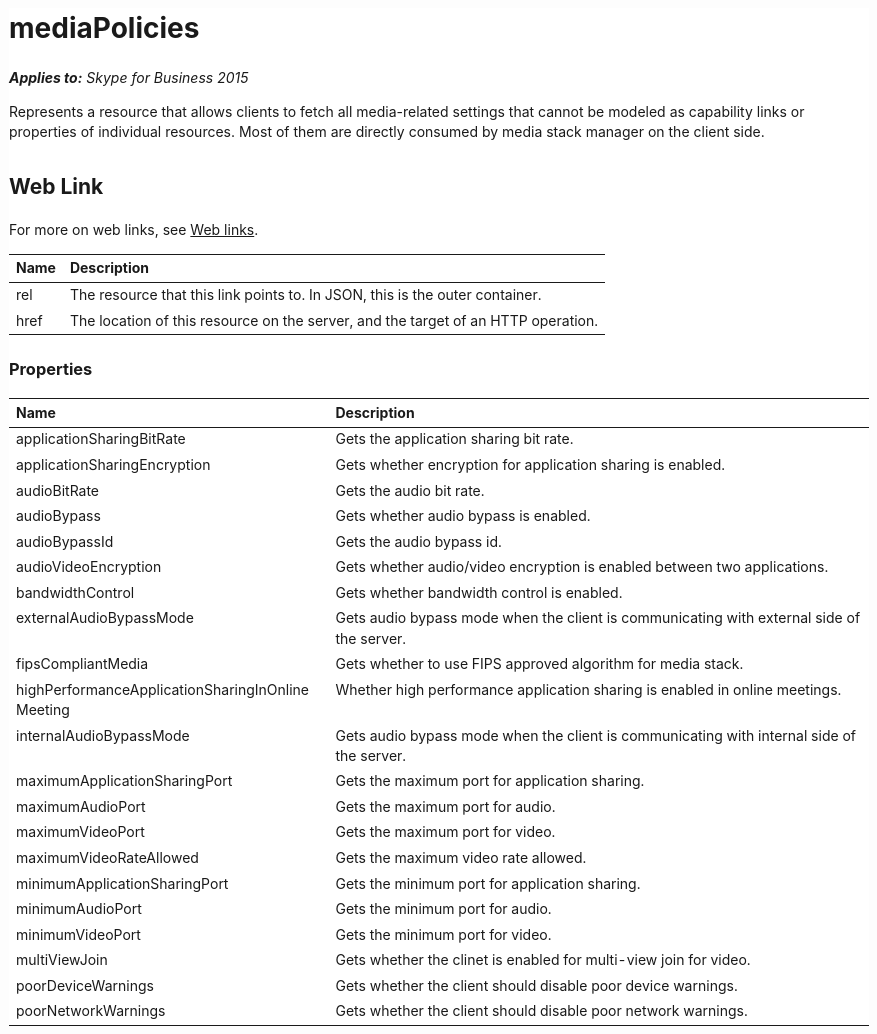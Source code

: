 # mediaPolicies

 _**Applies to:** Skype for Business 2015_


Represents a resource that allows clients to fetch all media-related settings that
cannot be modeled as capability links or properties of individual resources. Most
of them are directly consumed by media stack manager on the client side.
            

## Web Link
<a name = "sectionSection0"> </a>


For more on web links, see [Web links](WebLinks.md).


|**Name**|**Description**|
|:-----|:-----|
|rel|The resource that this link points to. In JSON, this is the outer container.|
|href|The location of this resource on the server, and the target of an HTTP operation.|

### Properties



|**Name**|**Description**|
|:-----|:-----|
|applicationSharingBitRate|Gets the application sharing bit rate.|
|applicationSharingEncryption|Gets whether encryption for application sharing is enabled.|
|audioBitRate|Gets the audio bit rate.|
|audioBypass|Gets whether audio bypass is enabled.|
|audioBypassId|Gets the audio bypass id.|
|audioVideoEncryption|Gets whether audio/video encryption is enabled between two applications.|
|bandwidthControl|Gets whether bandwidth control is enabled.|
|externalAudioBypassMode|Gets audio bypass mode when the client is communicating with external side of the server.|
|fipsCompliantMedia|Gets whether to use FIPS approved algorithm for media stack.|
|highPerformanceApplicationSharingInOnlineMeeting|Whether high performance application sharing is enabled in online meetings.|
|internalAudioBypassMode|Gets audio bypass mode when the client is communicating with internal side of the server.|
|maximumApplicationSharingPort|Gets the maximum port for application sharing.|
|maximumAudioPort|Gets the maximum port for audio.|
|maximumVideoPort|Gets the maximum port for video.|
|maximumVideoRateAllowed|Gets the maximum video rate allowed.|
|minimumApplicationSharingPort|Gets the minimum port for application sharing.|
|minimumAudioPort|Gets the minimum port for audio.|
|minimumVideoPort|Gets the minimum port for video.|
|multiViewJoin|Gets whether the clinet is enabled for multi-view join for video.|
|poorDeviceWarnings|Gets whether the client should disable poor device warnings.|
|poorNetworkWarnings|Gets whether the client should disable poor network warnings.|